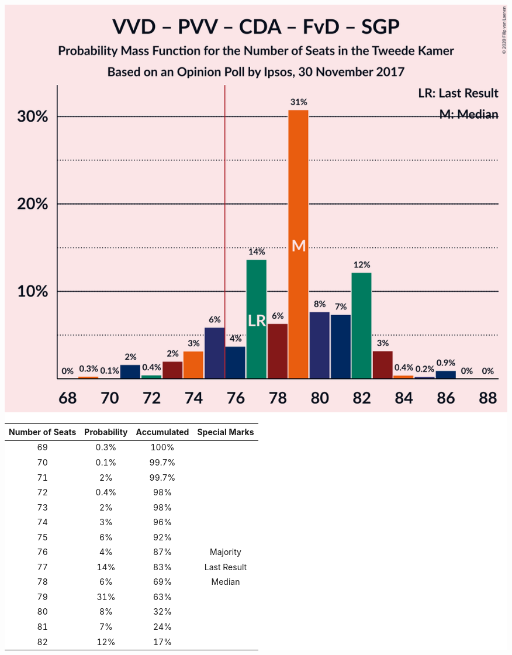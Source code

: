 ![Graph with seats probability mass function not yet produced](2017-11-30-Ipsos-coalitions-seats-pmf-vvd–pvv–cda–fvd–sgp.png "Seats Probability Mass Function")

| Number of Seats | Probability | Accumulated | Special Marks |
|:---------------:|:-----------:|:-----------:|:-------------:|
| 69 | 0.3% | 100% |  |
| 70 | 0.1% | 99.7% |  |
| 71 | 2% | 99.7% |  |
| 72 | 0.4% | 98% |  |
| 73 | 2% | 98% |  |
| 74 | 3% | 96% |  |
| 75 | 6% | 92% |  |
| 76 | 4% | 87% | Majority |
| 77 | 14% | 83% | Last Result |
| 78 | 6% | 69% | Median |
| 79 | 31% | 63% |  |
| 80 | 8% | 32% |  |
| 81 | 7% | 24% |  |
| 82 | 12% | 17% |  |